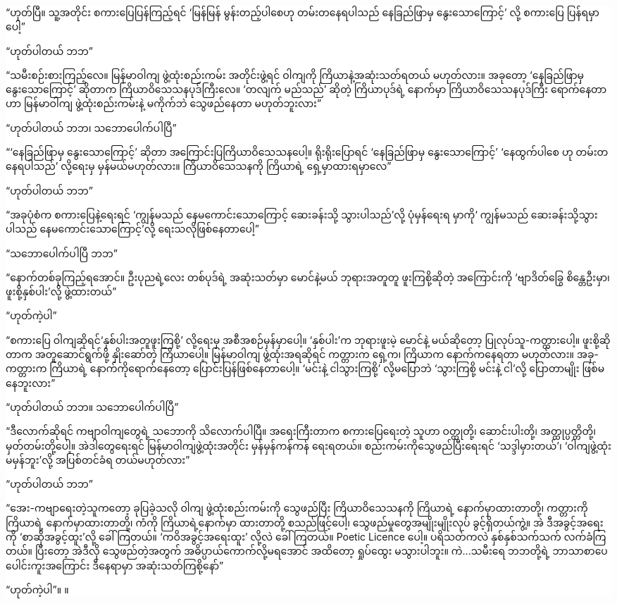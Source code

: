  

“ဟုတ်ပြီ။ သူ့အတိုင်း စကားပြေပြန်ကြည့်ရင် ‘မြန်မြန် မွန်းတည့်ပါစေဟု တမ်းတနေရပါသည် နေခြည်ဖြာမှ နွေးသောကြောင့်’ လို့ စကားပြေ ပြန်ရမှာပေါ့”

 

“ဟုတ်ပါတယ် ဘဘ”

“သမီးစဉ်းစားကြည့်လေ။ မြန်မာဝါကျ ဖွဲ့ထုံးစည်းကမ်း အတိုင်းဖွဲ့ရင် ဝါကျကို ကြိယာနဲ့အဆုံးသတ်ရတယ် မဟုတ်လား။ အခုတော့ ‘နေခြည်ဖြာမှ နွေးသောကြောင့်’ ဆိုတာက ကြိယာဝိသေသနပုဒ်ကြီးလေ။ ‘တလျက် မည်သည်’ ဆိုတဲ့ ကြိယာပုဒ်ရဲ့ နောက်မှာ ကြိယာဝိသေသနပုဒ်ကြီး ရောက်နေတာဟာ မြန်မာဝါကျ ဖွဲ့ထုံးစည်းကမ်းနဲ့ မကိုက်ဘဲ သွေဖည်နေတာ မဟုတ်ဘူးလား”

“ဟုတ်ပါတယ် ဘဘ၊ သဘောပေါက်ပါပြီ”

 

“‘နေခြည်ဖြာမှ နွေးသောကြောင့်’ ဆိုတာ အကြောင်းပြကြိယာဝိသေသနပေါ့။ ရိုးရိုးပြောရင် ‘နေခြည်ဖြာမှ နွေးသောကြောင့်’ ‘နေထွက်ပါစေ ဟု တမ်းတနေရပါသည်’ လို့ရေးမှ မှန်မယ်မဟုတ်လား။ ကြိယာဝိသေသနကို ကြိယာရဲ့ ရှေ့မှာထားရမှာလေ”

“ဟုတ်ပါတယ် ဘဘ”

 

“အခုပုံစံက စကားပြေနဲ့ရေးရင် ‘ကျွန်မသည် နေမကောင်းသောကြောင့် ဆေးခန်းသို့ သွားပါသည်’လို့ ပုံမှန်ရေးရ မှာကို‘ ကျွန်မသည် ဆေးခန်းသို့သွားပါသည် နေမကောင်းသောကြောင့်’လို့ ရေးသလိုဖြစ်နေတာပေါ့”

“သဘောပေါက်ပါပြီ ဘဘ”

 

“နောက်တစ်ခုကြည့်ရအောင်။ ဦးပုညရဲ့လေး တစ်ပုဒ်ရဲ့ အဆုံးသတ်မှာ မောင်နဲ့မယ် ဘုရားအတူတူ ဖူးကြစို့ဆိုတဲ့ အကြောင်းကို ‘ဗျာဒိတ်ခြွေ စိန္တေဦးမှာ၊ ဖူးစို့နှစ်ပါး’လို့ ဖွဲ့ထားတယ်”

“ဟုတ်ကဲ့ပါ”

 

“စကားပြေ ဝါကျဆိုရင်‘နှစ်ပါးအတူဖူးကြစို့’ လို့ရေးမှ အစီအစဉ်မှန်မှာပေါ့။ ‘နှစ်ပါး’က ဘုရားဖူးမဲ့ မောင်နဲ့ မယ်ဆိုတော့ ပြုလုပ်သူ-ကတ္တားပေါ့။ ဖူးစို့ဆိုတာက အတူဆောင်ရွက်ဖို့ နှိုးဆော်တဲ့ ကြိယာပေါ့။ မြန်မာဝါကျ ဖွဲ့ထုံးအရဆိုရင် ကတ္တားက ရှေ့က၊ ကြိယာက နောက်ကနေရတာ မဟုတ်လား။ အခု- ကတ္တားက ကြိယာရဲ့ နောက်ကိုရောက်နေတော့ ပြောင်းပြန်ဖြစ်နေတာပေါ့။ ‘မင်းနဲ့ ငါသွားကြစို့’ လို့မပြောဘဲ ‘သွားကြစို့ မင်းနဲ့ ငါ’လို့ ပြောတာမျိုး ဖြစ်မနေဘူးလား”

“ဟုတ်ပါတယ် ဘဘ။ သဘောပေါက်ပါပြီ”

 

“ဒီလောက်ဆိုရင် ကဗျာဝါကျတွေရဲ့ သဘောကို သိလောက်ပါပြီ။ အရေးကြီးတာက စကားပြေရေးတဲ့ သူဟာ ဝတ္ထုတို့၊ ဆောင်းပါးတို့၊ အတ္ထုပ္ပတ္တိတို့၊ မှတ်တမ်းတို့ပေါ့။ အဲဒါတွေရေးရင် မြန်မာဝါကျဖွဲ့ထုံးအတိုင်း မှန်မှန်ကန်ကန် ရေးရတယ်။ စည်းကမ်းကိုသွေဖည်ပြီးရေးရင် ‘သဒ္ဒါမှားတယ်’၊ ‘ဝါကျဖွဲ့ထုံးမမှန်ဘူး’လို့ အပြစ်တင်ခံရ တယ်မဟုတ်လား”

“ဟုတ်ပါတယ် ဘဘ”

 

“အေး-ကဗျာရေးတဲ့သူကတော့ ခုပြခဲ့သလို ဝါကျ ဖွဲ့ထုံးစည်းကမ်းကို သွေဖည်ပြီး ကြိယာဝိသေသနကို ကြိယာရဲ့ နောက်မှာထားတာတို့၊ ကတ္တားကိုကြိယာရဲ့ နောက်မှာထားတာတို့၊ ကံကို ကြိယာရဲ့နောက်မှာ ထားတာတို့ စသည်ဖြင့်ပေါ့၊ သွေဖည်မှုတွေအမျိုးမျိုးလုပ် ခွင့်ရှိတယ်ကွဲ့။ အဲ ဒီအခွင့်အရေးကို ‘စာဆိုအခွင့်ထူး’လို့ ခေါ်ကြတယ်။ ‘ကဝိအခွင့်အရေးထူး’ လို့လဲ ခေါ်ကြတယ်။ Poetic Licence ပေါ့။ ပရိသတ်ကလဲ နှစ်နှစ်သက်သက် လက်ခံကြတယ်။ ပြီးတော့ အဲဒီလို သွေဖည်တဲ့အတွက် အဓိပ္ပာယ်ကောက်လို့မရအောင် အထိတော့ ရှုပ်ထွေး မသွားပါဘူး။ ကဲ...သမီးရေ ဘဘတို့ရဲ့ ဘာသာစာပေ ပေါင်းကူးအကြောင်း ဒီနေရာမှာ အဆုံးသတ်ကြစို့နော်”

“ဟုတ်ကဲ့ပါ”။   ။